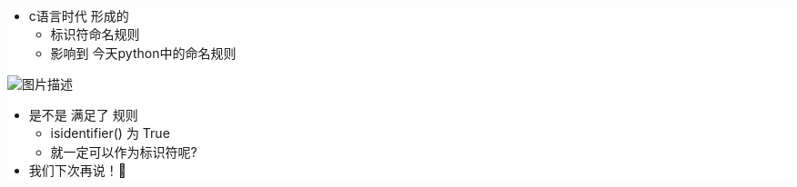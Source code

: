 
- c语言时代 形成的
	- 标识符命名规则
	- 影响到 今天python中的命名规则

![图片描述](https://doc.shiyanlou.com/courses/uid1190679-20240318-1710762334835)

- 是不是 满足了 规则
	- isidentifier() 为 True
	- 就一定可以作为标识符呢?
- 我们下次再说！👋

